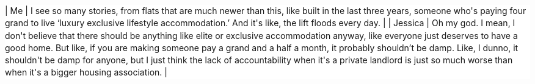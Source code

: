 | Me       | I see so many stories, from flats that are much newer than this, like built in the last three years, someone who's paying four grand to live ‘luxury exclusive lifestyle accommodation.’ And it's like, the lift floods every day.                                                                                                                                                                                                                                                                                                                                                                                                                                                                                                                                                                                                                                                                                                                                                                                                                                                                                                                                                                                                                                                                                                                                                                                                                                                                                                                                                                                                                                                                                                                                                                                                                                                                                                                                                                                                                                                                                                                                                                                                                                                                                                                                                                                                                                                                                                                    |
| Jessica  | Oh my god. I mean, I don't believe that there should be anything like elite or exclusive accommodation anyway, like everyone just deserves to have a good home. But like, if you are making someone pay a grand and a half a month, it probably shouldn’t be damp. Like, I dunno, it shouldn't be damp for anyone, but I just think the lack of accountability when it's a private landlord is just so much worse than when it's a bigger housing association.                                                                                                                                                                                                                                                                                                                                                                                                                                                                                                                                                                                                                                                                                                                                                                                                                                                                                                                                                                                                                                                                                                                                                                                                                                                                                                                                                                                                                                                                                                                                                                                                                                                                                                                                                                                                                                                                                                                                                                                                                                                                                        |